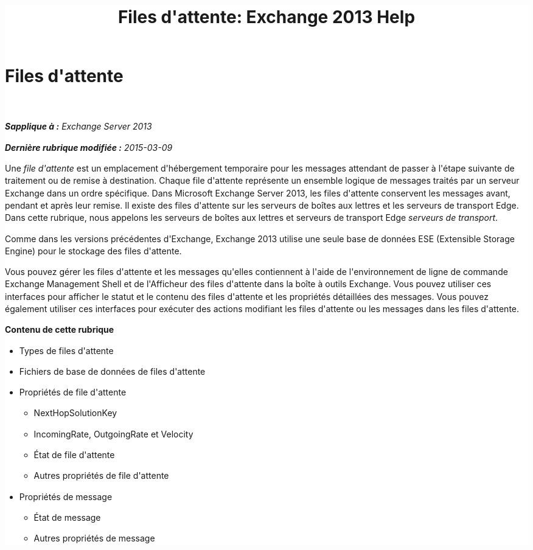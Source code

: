 ﻿---
title: "Files d'attente: Exchange 2013 Help"
TOCTitle: Files d'attente
ms:assetid: e7ad0ba5-3789-4a2b-9825-6bb1b321609c
ms:mtpsurl: https://technet.microsoft.com/fr-fr/library/Bb125022(v=EXCHG.150)
ms:contentKeyID: 51407251
ms.date: 04/24/2018
mtps_version: v=EXCHG.150
ms.translationtype: HT
---

# Files d'attente

 

_**Sapplique à :** Exchange Server 2013_

_**Dernière rubrique modifiée :** 2015-03-09_

Une *file d'attente* est un emplacement d'hébergement temporaire pour les messages attendant de passer à l'étape suivante de traitement ou de remise à destination. Chaque file d'attente représente un ensemble logique de messages traités par un serveur Exchange dans un ordre spécifique. Dans Microsoft Exchange Server 2013, les files d'attente conservent les messages avant, pendant et après leur remise. Il existe des files d'attente sur les serveurs de boîtes aux lettres et les serveurs de transport Edge. Dans cette rubrique, nous appelons les serveurs de boîtes aux lettres et serveurs de transport Edge *serveurs de transport*.

Comme dans les versions précédentes d'Exchange, Exchange 2013 utilise une seule base de données ESE (Extensible Storage Engine) pour le stockage des files d'attente.

Vous pouvez gérer les files d'attente et les messages qu'elles contiennent à l'aide de l'environnement de ligne de commande Exchange Management Shell et de l'Afficheur des files d'attente dans la boîte à outils Exchange. Vous pouvez utiliser ces interfaces pour afficher le statut et le contenu des files d'attente et les propriétés détaillées des messages. Vous pouvez également utiliser ces interfaces pour exécuter des actions modifiant les files d'attente ou les messages dans les files d'attente.

**Contenu de cette rubrique**

  - Types de files d'attente

  - Fichiers de base de données de files d'attente

  - Propriétés de file d'attente
    
      - NextHopSolutionKey
    
      - IncomingRate, OutgoingRate et Velocity
    
      - État de file d'attente
    
      - Autres propriétés de file d'attente

  - Propriétés de message
    
      - État de message
    
      - Autres propriétés de message

